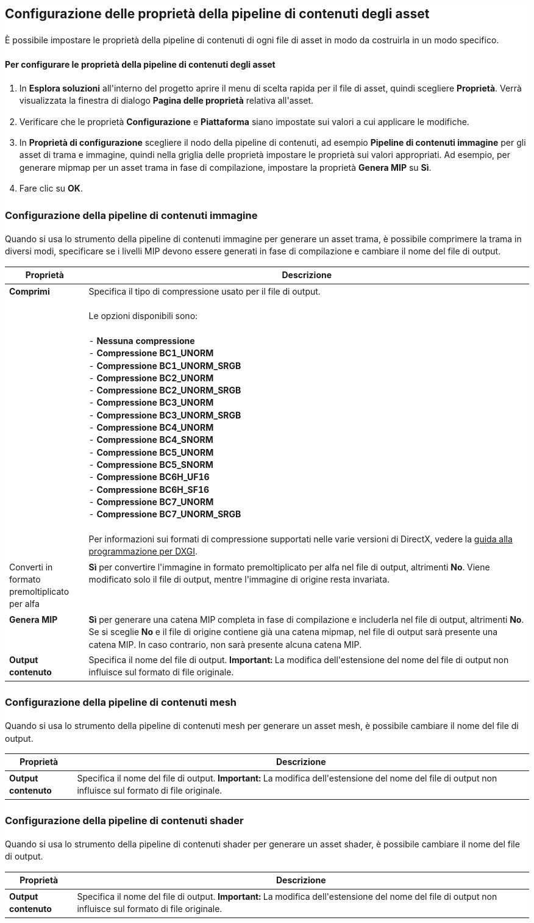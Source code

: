 ## Configurazione delle proprietà della pipeline di contenuti degli asset  
 È possibile impostare le proprietà della pipeline di contenuti di ogni file di asset in modo da costruirla in un modo specifico.  
  
#### Per configurare le proprietà della pipeline di contenuti degli asset  
  
1.  In **Esplora soluzioni** all'interno del progetto aprire il menu di scelta rapida per il file di asset, quindi scegliere **Proprietà**.  Verrà visualizzata la finestra di dialogo **Pagina delle proprietà** relativa all'asset.  
  
2.  Verificare che le proprietà **Configurazione** e **Piattaforma** siano impostate sui valori a cui applicare le modifiche.  
  
3.  In **Proprietà di configurazione** scegliere il nodo della pipeline di contenuti, ad esempio **Pipeline di contenuti immagine** per gli asset di trama e immagine, quindi nella griglia delle proprietà impostare le proprietà sui valori appropriati.  Ad esempio, per generare mipmap per un asset trama in fase di compilazione, impostare la proprietà **Genera MIP** su **Sì**.  
  
4.  Fare clic su **OK**.  
  
### Configurazione della pipeline di contenuti immagine  
 Quando si usa lo strumento della pipeline di contenuti immagine per generare un asset trama, è possibile comprimere la trama in diversi modi, specificare se i livelli MIP devono essere generati in fase di compilazione e cambiare il nome del file di output.  
  
|Proprietà|Descrizione|  
|---------------|-----------------|  
|**Comprimi**|Specifica il tipo di compressione usato per il file di output.<br /><br /> Le opzioni disponibili sono:<br /><br /> -   **Nessuna compressione**<br />-   **Compressione BC1\_UNORM**<br />-   **Compressione BC1\_UNORM\_SRGB**<br />-   **Compressione BC2\_UNORM**<br />-   **Compressione BC2\_UNORM\_SRGB**<br />-   **Compressione BC3\_UNORM**<br />-   **Compressione BC3\_UNORM\_SRGB**<br />-   **Compressione BC4\_UNORM**<br />-   **Compressione BC4\_SNORM**<br />-   **Compressione BC5\_UNORM**<br />-   **Compressione BC5\_SNORM**<br />-   **Compressione BC6H\_UF16**<br />-   **Compressione BC6H\_SF16**<br />-   **Compressione BC7\_UNORM**<br />-   **Compressione BC7\_UNORM\_SRGB**<br /><br /> Per informazioni sui formati di compressione supportati nelle varie versioni di DirectX, vedere la [guida alla programmazione per DXGI](http://go.microsoft.com/fwlink/p/?LinkId=246265).|  
|Converti in formato premoltiplicato per alfa|**Sì** per convertire l'immagine in formato premoltiplicato per alfa nel file di output, altrimenti **No**.  Viene modificato solo il file di output, mentre l'immagine di origine resta invariata.|  
|**Genera MIP**|**Sì** per generare una catena MIP completa in fase di compilazione e includerla nel file di output, altrimenti **No**.  Se si sceglie **No** e il file di origine contiene già una catena mipmap, nel file di output sarà presente una catena MIP. In caso contrario, non sarà presente alcuna catena MIP.|  
|**Output contenuto**|Specifica il nome del file di output. **Important:**  La modifica dell'estensione del nome del file di output non influisce sul formato di file originale.|  
  
### Configurazione della pipeline di contenuti mesh  
 Quando si usa lo strumento della pipeline di contenuti mesh per generare un asset mesh, è possibile cambiare il nome del file di output.  
  
|Proprietà|Descrizione|  
|---------------|-----------------|  
|**Output contenuto**|Specifica il nome del file di output. **Important:**  La modifica dell'estensione del nome del file di output non influisce sul formato di file originale.|  
  
### Configurazione della pipeline di contenuti shader  
 Quando si usa lo strumento della pipeline di contenuti shader per generare un asset shader, è possibile cambiare il nome del file di output.  
  
|Proprietà|Descrizione|  
|---------------|-----------------|  
|**Output contenuto**|Specifica il nome del file di output. **Important:**  La modifica dell'estensione del nome del file di output non influisce sul formato di file originale.|  
  
